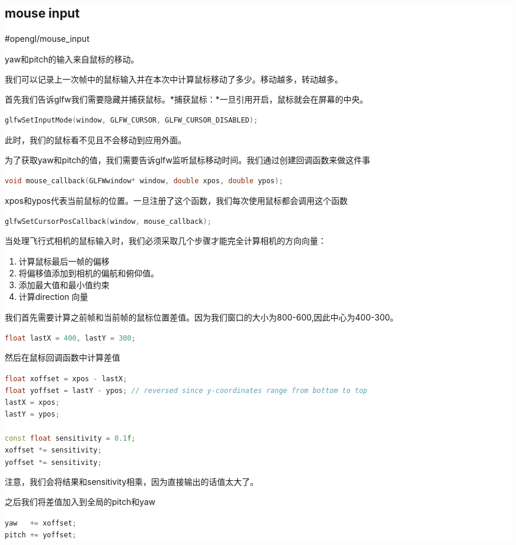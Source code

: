 ## mouse input

#opengl/mouse_input

yaw和pitch的输入来自鼠标的移动。

我们可以记录上一次帧中的鼠标输入并在本次中计算鼠标移动了多少。移动越多，转动越多。

首先我们告诉glfw我们需要隐藏并捕获鼠标。*捕获鼠标：*一旦引用开启，鼠标就会在屏幕的中央。

```c++
glfwSetInputMode(window, GLFW_CURSOR, GLFW_CURSOR_DISABLED);  
```

此时，我们的鼠标看不见且不会移动到应用外面。

为了获取yaw和pitch的值，我们需要告诉glfw监听鼠标移动时间。我们通过创建回调函数来做这件事

```c++
void mouse_callback(GLFWwindow* window, double xpos, double ypos);
```

xpos和ypos代表当前鼠标的位置。一旦注册了这个函数，我们每次使用鼠标都会调用这个函数

```c++
glfwSetCursorPosCallback(window, mouse_callback);  
```

当处理飞行式相机的鼠标输入时，我们必须采取几个步骤才能完全计算相机的方向向量：

1. 计算鼠标最后一帧的偏移
2. 将偏移值添加到相机的偏航和俯仰值。
3. 添加最大值和最小值约束
4. 计算direction 向量

我们首先需要计算之前帧和当前帧的鼠标位置差值。因为我们窗口的大小为800-600,因此中心为400-300。

```c++
float lastX = 400, lastY = 300;
```

然后在鼠标回调函数中计算差值

```c++
float xoffset = xpos - lastX;
float yoffset = lastY - ypos; // reversed since y-coordinates range from bottom to top
lastX = xpos;
lastY = ypos;

const float sensitivity = 0.1f;
xoffset *= sensitivity;
yoffset *= sensitivity;
```

注意，我们会将结果和sensitivity相乘，因为直接输出的话值太大了。

之后我们将差值加入到全局的pitch和yaw

```c++
yaw   += xoffset;
pitch += yoffset; 
```
